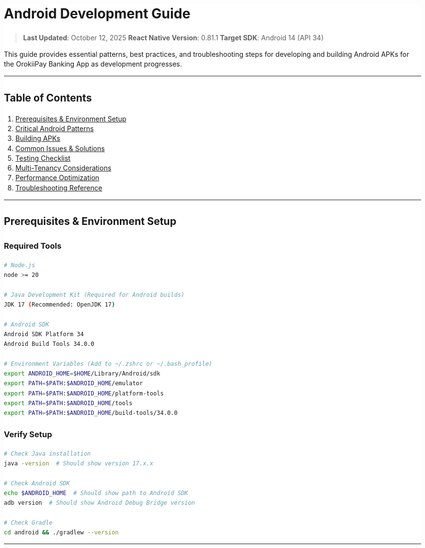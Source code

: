 # Android Development Guide

> **Last Updated**: October 12, 2025
> **React Native Version**: 0.81.1
> **Target SDK**: Android 14 (API 34)

This guide provides essential patterns, best practices, and troubleshooting steps for developing and building Android APKs for the OrokiiPay Banking App as development progresses.

---

## Table of Contents

1. [Prerequisites & Environment Setup](#prerequisites--environment-setup)
2. [Critical Android Patterns](#critical-android-patterns)
3. [Building APKs](#building-apks)
4. [Common Issues & Solutions](#common-issues--solutions)
5. [Testing Checklist](#testing-checklist)
6. [Multi-Tenancy Considerations](#multi-tenancy-considerations)
7. [Performance Optimization](#performance-optimization)
8. [Troubleshooting Reference](#troubleshooting-reference)

---

## Prerequisites & Environment Setup

### Required Tools

```bash
# Node.js
node >= 20

# Java Development Kit (Required for Android builds)
JDK 17 (Recommended: OpenJDK 17)

# Android SDK
Android SDK Platform 34
Android Build Tools 34.0.0

# Environment Variables (Add to ~/.zshrc or ~/.bash_profile)
export ANDROID_HOME=$HOME/Library/Android/sdk
export PATH=$PATH:$ANDROID_HOME/emulator
export PATH=$PATH:$ANDROID_HOME/platform-tools
export PATH=$PATH:$ANDROID_HOME/tools
export PATH=$PATH:$ANDROID_HOME/build-tools/34.0.0
```

### Verify Setup

```bash
# Check Java installation
java -version  # Should show version 17.x.x

# Check Android SDK
echo $ANDROID_HOME  # Should show path to Android SDK
adb version  # Should show Android Debug Bridge version

# Check Gradle
cd android && ./gradlew --version
```

---